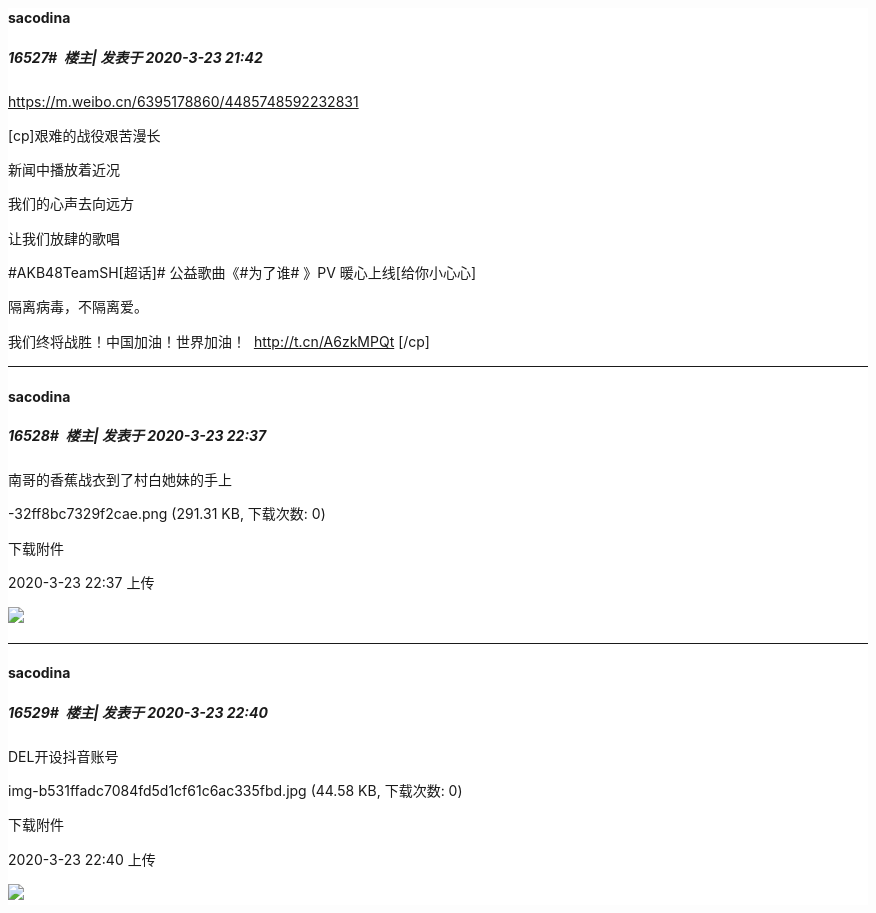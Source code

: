 ####  sacodina  
##### 16527#         楼主| 发表于 2020-3-23 21:42


https://m.weibo.cn/6395178860/4485748592232831

[cp]艰难的战役艰苦漫长

新闻中播放着近况

我们的心声去向远方

让我们放肆的歌唱

#AKB48TeamSH[超话]# 公益歌曲《#为了谁# 》PV 暖心上线[给你小心心]

隔离病毒，不隔离爱。

我们终将战胜！中国加油！世界加油！  http://t.cn/A6zkMPQt ​[/cp]


-----

####  sacodina  
##### 16528#         楼主| 发表于 2020-3-23 22:37


南哥的香蕉战衣到了村白她妹的手上


-32ff8bc7329f2cae.png
(291.31 KB, 下载次数: 0)


下载附件


2020-3-23 22:37 上传


<img src="https://img.saraba1st.com/forum/202003/23/223708w8i989g3wfai2fiy.png" referrerpolicy="no-referrer">


-----

####  sacodina  
##### 16529#         楼主| 发表于 2020-3-23 22:40


DEL开设抖音账号


img-b531ffadc7084fd5d1cf61c6ac335fbd.jpg
(44.58 KB, 下载次数: 0)


下载附件


2020-3-23 22:40 上传


<img src="https://img.saraba1st.com/forum/202003/23/224044uxv2412u2w21plzf.jpg" referrerpolicy="no-referrer">
